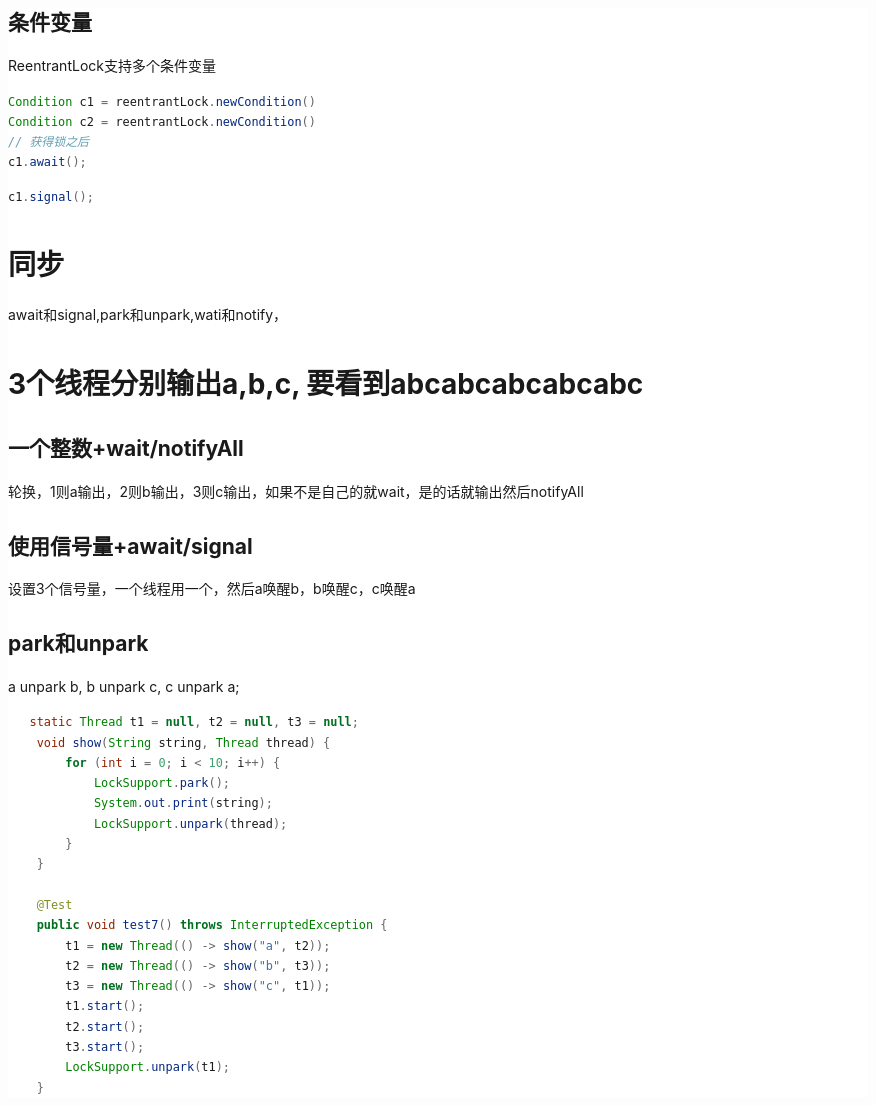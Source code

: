 ## 条件变量
 ReentrantLock支持多个条件变量
```java
Condition c1 = reentrantLock.newCondition()
Condition c2 = reentrantLock.newCondition()
// 获得锁之后
c1.await();
```
```java
c1.signal();
```

# 同步
 await和signal,park和unpark,wati和notify，

# 3个线程分别输出a,b,c, 要看到abcabcabcabcabc
## 一个整数+wait/notifyAll
 轮换，1则a输出，2则b输出，3则c输出，如果不是自己的就wait，是的话就输出然后notifyAll
## 使用信号量+await/signal
 设置3个信号量，一个线程用一个，然后a唤醒b，b唤醒c，c唤醒a
## park和unpark
 a unpark b, b unpark c, c unpark a;
```java
   static Thread t1 = null, t2 = null, t3 = null;
    void show(String string, Thread thread) {
        for (int i = 0; i < 10; i++) {
            LockSupport.park();
            System.out.print(string);
            LockSupport.unpark(thread);
        }
    }

    @Test
    public void test7() throws InterruptedException {
        t1 = new Thread(() -> show("a", t2));
        t2 = new Thread(() -> show("b", t3));
        t3 = new Thread(() -> show("c", t1));
        t1.start();
        t2.start();
        t3.start();
        LockSupport.unpark(t1);
    }
```